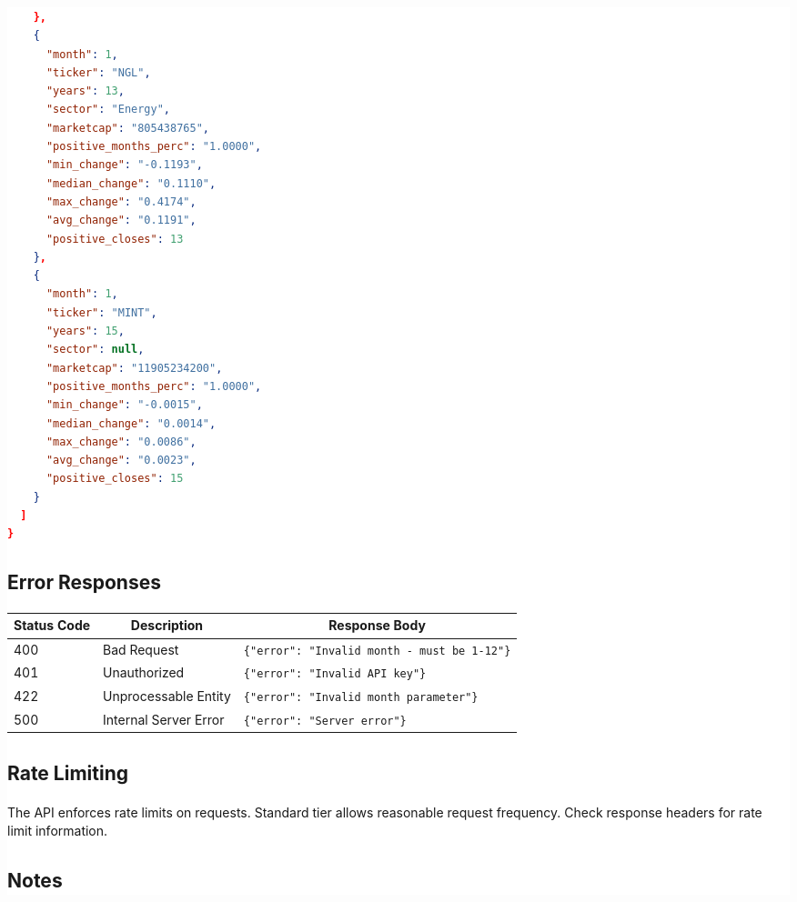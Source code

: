 ```json
    },
    {
      "month": 1,
      "ticker": "NGL",
      "years": 13,
      "sector": "Energy",
      "marketcap": "805438765",
      "positive_months_perc": "1.0000",
      "min_change": "-0.1193",
      "median_change": "0.1110",
      "max_change": "0.4174",
      "avg_change": "0.1191",
      "positive_closes": 13
    },
    {
      "month": 1,
      "ticker": "MINT",
      "years": 15,
      "sector": null,
      "marketcap": "11905234200",
      "positive_months_perc": "1.0000",
      "min_change": "-0.0015",
      "median_change": "0.0014",
      "max_change": "0.0086",
      "avg_change": "0.0023",
      "positive_closes": 15
    }
  ]
}
```

## Error Responses

| Status Code | Description | Response Body |
|-------------|-------------|---------------|
| 400 | Bad Request | `{"error": "Invalid month - must be 1-12"}` |
| 401 | Unauthorized | `{"error": "Invalid API key"}` |
| 422 | Unprocessable Entity | `{"error": "Invalid month parameter"}` |
| 500 | Internal Server Error | `{"error": "Server error"}` |

## Rate Limiting

The API enforces rate limits on requests. Standard tier allows reasonable request frequency. Check response headers for rate limit information.

## Notes
